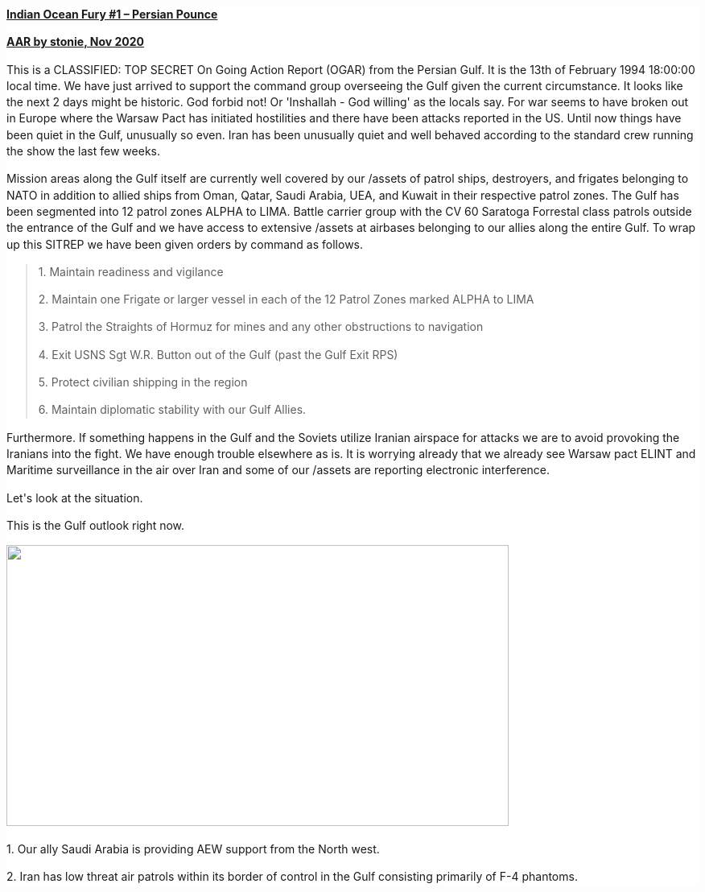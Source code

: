**<u>Indian Ocean Fury \#1 – Persian Pounce</u>**

**<u>AAR by stonie, Nov 2020</u>**

This is a CLASSIFIED: TOP SECRET On Going Action Report (OGAR) from the
Persian Gulf. It is the 13th of February 1994 18:00:00 local time. We
have just arrived to support the command group overseeing the Gulf given
the current circumstance. It looks like the next 2 days might be
historic. God forbid not! Or 'Inshallah - God willing' as the locals
say. For war seems to have broken out in Europe where the Warsaw Pact
has initiated hostilities and there have been attacks reported in the
US. Until now things have been quiet in the Gulf, unusually so even.
Iran has been unusually quiet and well behaved according to the standard
crew running the show the last few weeks.

Mission areas along the Gulf itself are currently well covered by our
/assets of patrol ships, destroyers, and frigates belonging to NATO in
addition to allied ships from Oman, Qatar, Saudi Arabia, UEA, and Kuwait
in their respective patrol zones. The Gulf has been segmented into 12
patrol zones ALPHA to LIMA. Battle carrier group with the CV 60 Saratoga
Forrestal class patrols outside the entrance of the Gulf and we have
access to extensive /assets at airbases belonging to our allies along the
entire Gulf. To wrap up this SITREP we have been given orders by command
as follows.

> 1\. Maintain readiness and vigilance
>
> 2\. Maintain one Frigate or larger vessel in each of the 12 Patrol
> Zones marked ALPHA to LIMA
>
> 3\. Patrol the Straights of Hormuz for mines and any other
> obstructions to navigation
>
> 4\. Exit USNS Sgt W.R. Button out of the Gulf (past the Gulf Exit RPS)
>
> 5\. Protect civilian shipping in the region
>
> 6\. Maintain diplomatic stability with our Gulf Allies.

Furthermore. If something happens in the Gulf and the Soviets utilize
Iranian airspace for attacks we are to avoid provoking the Iranians into
the fight. We have enough trouble elsewhere as is. It is worrying
already that we already see Warsaw pact ELINT and Maritime surveillance
in the air over Iran and some of our /assets are reporting electronic
interference.

Let's look at the situation.

This is the Gulf outlook right now.

<img src="/assets\images\aar\iof\iof1\iof1_stonie\media\image1.png" style="width:6.5in;height:3.63056in" />

1\. Our ally Saudi Arabia is providing AEW support from the North west.

2\. Iran has low threat air patrols within its border of control in the
Gulf consisting primarily of F-4 phantoms.
